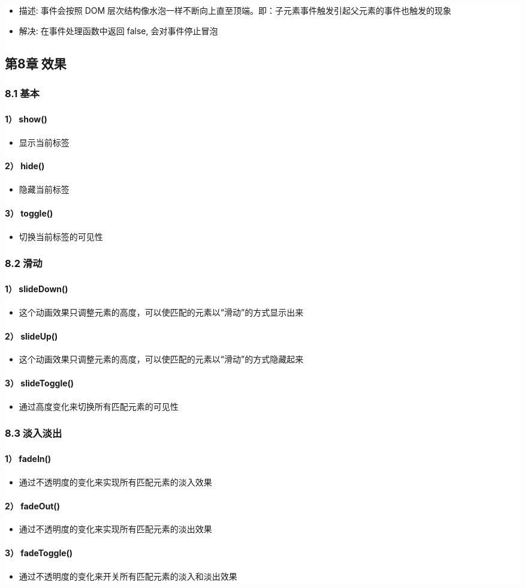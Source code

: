 - 描述: 事件会按照 DOM 层次结构像水泡一样不断向上直至顶端。即：子元素事件触发引起父元素的事件也触发的现象

- 解决: 在事件处理函数中返回 false, 会对事件停止冒泡

## 第8章 效果

### 8.1 基本

#### 1）   show()

- 显示当前标签

#### 2）  hide()

- 隐藏当前标签

#### 3）  toggle()

- 切换当前标签的可见性

### 8.2 滑动

#### 1）  slideDown()

- 这个动画效果只调整元素的高度，可以使匹配的元素以“滑动”的方式显示出来

#### 2）  slideUp()

- 这个动画效果只调整元素的高度，可以使匹配的元素以“滑动”的方式隐藏起来

#### 3）  slideToggle()

- 通过高度变化来切换所有匹配元素的可见性

### 8.3 淡入淡出

#### 1）  fadeIn()

- 通过不透明度的变化来实现所有匹配元素的淡入效果

#### 2）  fadeOut()

- 通过不透明度的变化来实现所有匹配元素的淡出效果

#### 3）  fadeToggle()

- 通过不透明度的变化来开关所有匹配元素的淡入和淡出效果

